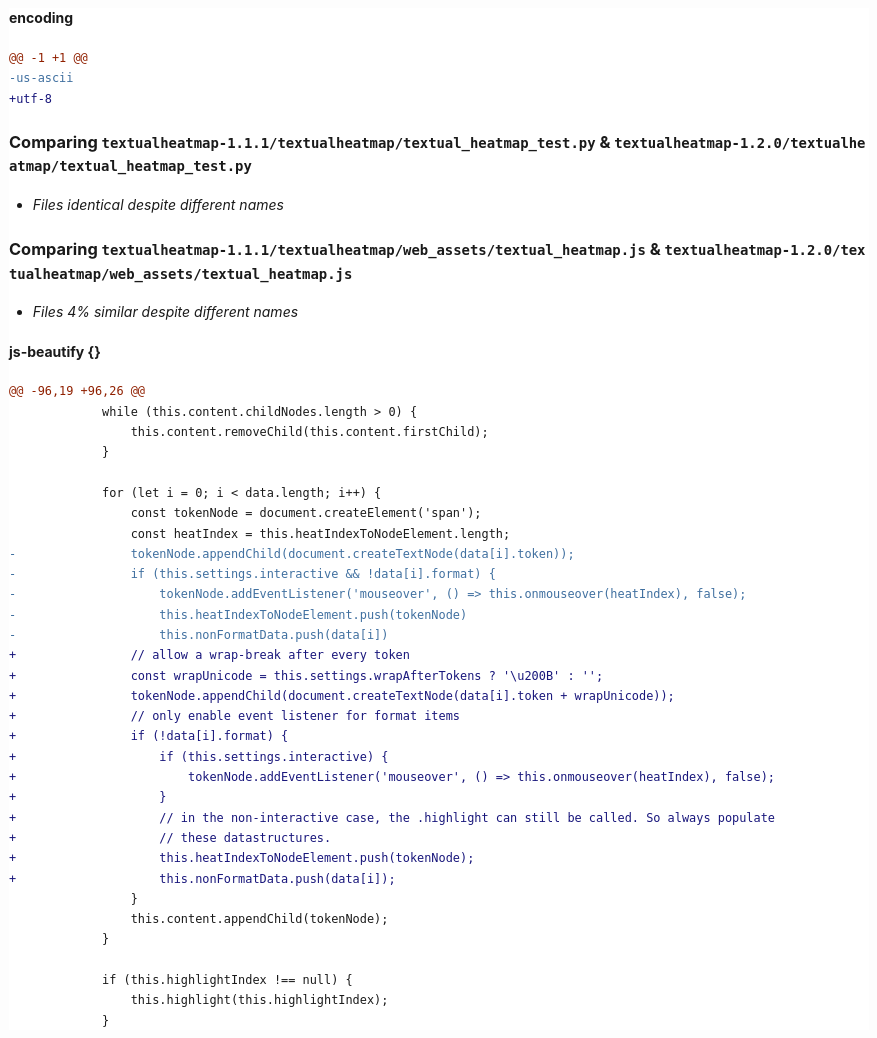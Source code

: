 
#### encoding

```diff
@@ -1 +1 @@
-us-ascii
+utf-8
```

### Comparing `textualheatmap-1.1.1/textualheatmap/textual_heatmap_test.py` & `textualheatmap-1.2.0/textualheatmap/textual_heatmap_test.py`

 * *Files identical despite different names*

### Comparing `textualheatmap-1.1.1/textualheatmap/web_assets/textual_heatmap.js` & `textualheatmap-1.2.0/textualheatmap/web_assets/textual_heatmap.js`

 * *Files 4% similar despite different names*

#### js-beautify {}

```diff
@@ -96,19 +96,26 @@
             while (this.content.childNodes.length > 0) {
                 this.content.removeChild(this.content.firstChild);
             }
 
             for (let i = 0; i < data.length; i++) {
                 const tokenNode = document.createElement('span');
                 const heatIndex = this.heatIndexToNodeElement.length;
-                tokenNode.appendChild(document.createTextNode(data[i].token));
-                if (this.settings.interactive && !data[i].format) {
-                    tokenNode.addEventListener('mouseover', () => this.onmouseover(heatIndex), false);
-                    this.heatIndexToNodeElement.push(tokenNode)
-                    this.nonFormatData.push(data[i])
+                // allow a wrap-break after every token
+                const wrapUnicode = this.settings.wrapAfterTokens ? '\u200B' : '';
+                tokenNode.appendChild(document.createTextNode(data[i].token + wrapUnicode));
+                // only enable event listener for format items
+                if (!data[i].format) {
+                    if (this.settings.interactive) {
+                        tokenNode.addEventListener('mouseover', () => this.onmouseover(heatIndex), false);
+                    }
+                    // in the non-interactive case, the .highlight can still be called. So always populate
+                    // these datastructures.
+                    this.heatIndexToNodeElement.push(tokenNode);
+                    this.nonFormatData.push(data[i]);
                 }
                 this.content.appendChild(tokenNode);
             }
 
             if (this.highlightIndex !== null) {
                 this.highlight(this.highlightIndex);
             }
```
